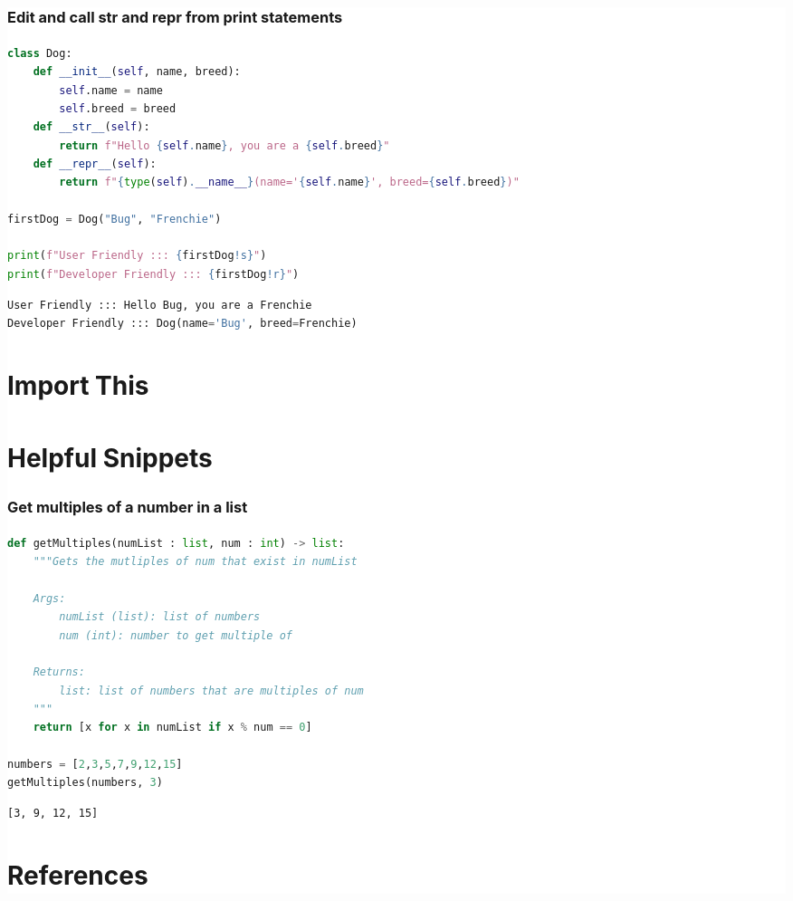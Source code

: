 ### Edit and call **str** and **repr** from print statements

```Python
class Dog:
    def __init__(self, name, breed):
        self.name = name
        self.breed = breed
    def __str__(self):
        return f"Hello {self.name}, you are a {self.breed}"
    def __repr__(self):
        return f"{type(self).__name__}(name='{self.name}', breed={self.breed})"

firstDog = Dog("Bug", "Frenchie")

print(f"User Friendly ::: {firstDog!s}")
print(f"Developer Friendly ::: {firstDog!r}")
```

```Python
User Friendly ::: Hello Bug, you are a Frenchie
Developer Friendly ::: Dog(name='Bug', breed=Frenchie)
```

# Import This

# Helpful Snippets

### Get multiples of a number in a list

```Python
def getMultiples(numList : list, num : int) -> list:
    """Gets the mutliples of num that exist in numList

    Args:
        numList (list): list of numbers
        num (int): number to get multiple of

    Returns:
        list: list of numbers that are multiples of num
    """
    return [x for x in numList if x % num == 0]

numbers = [2,3,5,7,9,12,15]
getMultiples(numbers, 3)
```

```code
[3, 9, 12, 15]
```

# References

